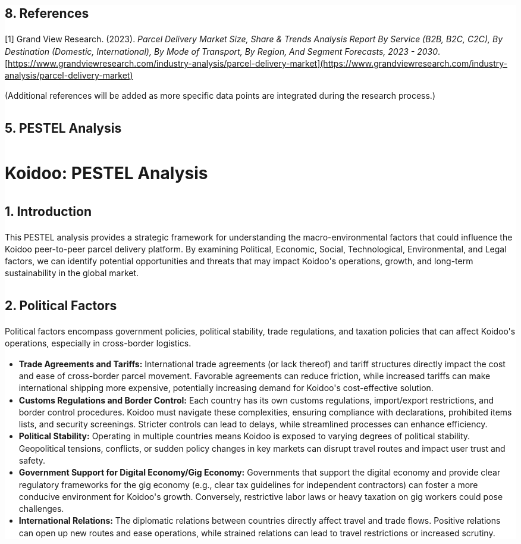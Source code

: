 ## 8. References

[1] Grand View Research. (2023). *Parcel Delivery Market Size, Share & Trends Analysis Report By Service (B2B, B2C, C2C), By Destination (Domestic, International), By Mode of Transport, By Region, And Segment Forecasts, 2023 - 2030*. [https://www.grandviewresearch.com/industry-analysis/parcel-delivery-market](https://www.grandviewresearch.com/industry-analysis/parcel-delivery-market)

(Additional references will be added as more specific data points are integrated during the research process.)





## 5. PESTEL Analysis




# Koidoo: PESTEL Analysis

## 1. Introduction

This PESTEL analysis provides a strategic framework for understanding the macro-environmental factors that could influence the Koidoo peer-to-peer parcel delivery platform. By examining Political, Economic, Social, Technological, Environmental, and Legal factors, we can identify potential opportunities and threats that may impact Koidoo's operations, growth, and long-term sustainability in the global market.

## 2. Political Factors

Political factors encompass government policies, political stability, trade regulations, and taxation policies that can affect Koidoo's operations, especially in cross-border logistics.

*   **Trade Agreements and Tariffs:** International trade agreements (or lack thereof) and tariff structures directly impact the cost and ease of cross-border parcel movement. Favorable agreements can reduce friction, while increased tariffs can make international shipping more expensive, potentially increasing demand for Koidoo's cost-effective solution.
*   **Customs Regulations and Border Control:** Each country has its own customs regulations, import/export restrictions, and border control procedures. Koidoo must navigate these complexities, ensuring compliance with declarations, prohibited items lists, and security screenings. Stricter controls can lead to delays, while streamlined processes can enhance efficiency.
*   **Political Stability:** Operating in multiple countries means Koidoo is exposed to varying degrees of political stability. Geopolitical tensions, conflicts, or sudden policy changes in key markets can disrupt travel routes and impact user trust and safety.
*   **Government Support for Digital Economy/Gig Economy:** Governments that support the digital economy and provide clear regulatory frameworks for the gig economy (e.g., clear tax guidelines for independent contractors) can foster a more conducive environment for Koidoo's growth. Conversely, restrictive labor laws or heavy taxation on gig workers could pose challenges.
*   **International Relations:** The diplomatic relations between countries directly affect travel and trade flows. Positive relations can open up new routes and ease operations, while strained relations can lead to travel restrictions or increased scrutiny.
